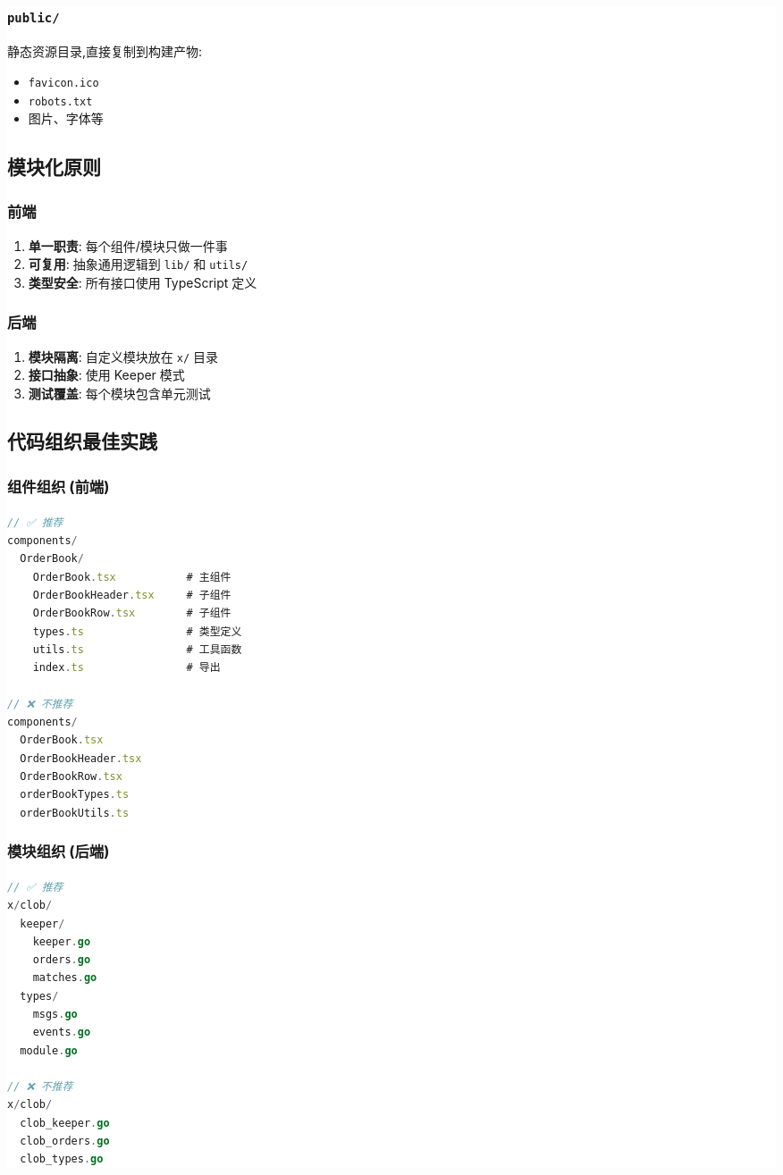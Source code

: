 ### `public/`
静态资源目录,直接复制到构建产物:
- `favicon.ico`
- `robots.txt`
- 图片、字体等

## 模块化原则

### 前端
1. **单一职责**: 每个组件/模块只做一件事
2. **可复用**: 抽象通用逻辑到 `lib/` 和 `utils/`
3. **类型安全**: 所有接口使用 TypeScript 定义

### 后端
1. **模块隔离**: 自定义模块放在 `x/` 目录
2. **接口抽象**: 使用 Keeper 模式
3. **测试覆盖**: 每个模块包含单元测试

## 代码组织最佳实践

### 组件组织 (前端)
```typescript
// ✅ 推荐
components/
  OrderBook/
    OrderBook.tsx           # 主组件
    OrderBookHeader.tsx     # 子组件
    OrderBookRow.tsx        # 子组件
    types.ts                # 类型定义
    utils.ts                # 工具函数
    index.ts                # 导出

// ❌ 不推荐
components/
  OrderBook.tsx
  OrderBookHeader.tsx
  OrderBookRow.tsx
  orderBookTypes.ts
  orderBookUtils.ts
```

### 模块组织 (后端)
```go
// ✅ 推荐
x/clob/
  keeper/
    keeper.go
    orders.go
    matches.go
  types/
    msgs.go
    events.go
  module.go

// ❌ 不推荐
x/clob/
  clob_keeper.go
  clob_orders.go
  clob_types.go
```
